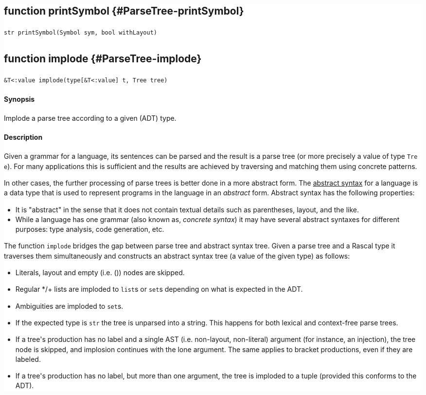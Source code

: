 ## function printSymbol {#ParseTree-printSymbol}

```rascal
str printSymbol(Symbol sym, bool withLayout)

```

## function implode {#ParseTree-implode}

```rascal
&T<:value implode(type[&T<:value] t, Tree tree)

```


#### Synopsis

Implode a parse tree according to a given (ADT) type.

#### Description

Given a grammar for a language, its sentences can be parsed and the result is a parse tree
(or more precisely a value of type `Tree`). For many applications this is sufficient
and the results are achieved by traversing and matching them using concrete patterns.

In other cases, the further processing of parse trees is better done in a more abstract form.
The [abstract syntax](http://en.wikipedia.org/wiki/Abstract_syntax) for a language is a
data type that is used to represent programs in the language in an _abstract_ form.
Abstract syntax has the following properties:

*  It is "abstract" in the sense that it does not contain textual details such as parentheses,
  layout, and the like.
*  While a language has one grammar (also known as, _concrete syntax_) it may have several abstract syntaxes
  for different purposes: type analysis, code generation, etc.


The function `implode` bridges the gap between parse tree and abstract syntax tree.
Given a parse tree and a Rascal type it traverses them simultaneously and constructs
an abstract syntax tree (a value of the given type) as follows:

*  Literals, layout and empty (i.e. ()) nodes are skipped.

*  Regular */+ lists are imploded to `list`s or `set`s depending on what is 
  expected in the ADT.

*  Ambiguities are imploded to `set`s.

*  If the expected type is `str` the tree is unparsed into a string. This happens for both 
  lexical and context-free parse trees.

*  If a tree's production has no label and a single AST (i.e. non-layout, non-literal) argument
  (for instance, an injection), the tree node is skipped, and implosion continues 
  with the lone argument. The same applies to bracket productions, even if they
  are labeled.

*  If a tree's production has no label, but more than one argument, the tree is imploded 
  to a tuple (provided this conforms to the ADT).
